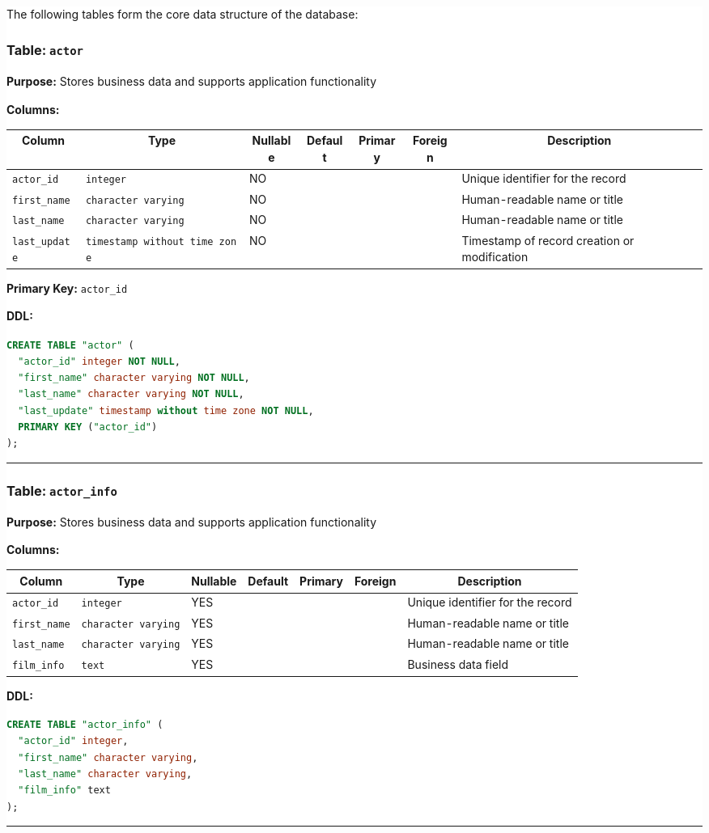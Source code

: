 The following tables form the core data structure of the database:

### Table: `actor`

**Purpose:** Stores business data and supports application functionality

**Columns:**

| Column | Type | Nullable | Default | Primary | Foreign | Description |
|--------|------|----------|---------|---------|---------|-------------|
| `actor_id` | `integer` | NO |  |  |  | Unique identifier for the record |
| `first_name` | `character varying` | NO |  |  |  | Human-readable name or title |
| `last_name` | `character varying` | NO |  |  |  | Human-readable name or title |
| `last_update` | `timestamp without time zone` | NO |  |  |  | Timestamp of record creation or modification |

**Primary Key:** `actor_id`

**DDL:**

```sql
CREATE TABLE "actor" (
  "actor_id" integer NOT NULL,
  "first_name" character varying NOT NULL,
  "last_name" character varying NOT NULL,
  "last_update" timestamp without time zone NOT NULL,
  PRIMARY KEY ("actor_id")
);
```

---

### Table: `actor_info`

**Purpose:** Stores business data and supports application functionality

**Columns:**

| Column | Type | Nullable | Default | Primary | Foreign | Description |
|--------|------|----------|---------|---------|---------|-------------|
| `actor_id` | `integer` | YES |  |  |  | Unique identifier for the record |
| `first_name` | `character varying` | YES |  |  |  | Human-readable name or title |
| `last_name` | `character varying` | YES |  |  |  | Human-readable name or title |
| `film_info` | `text` | YES |  |  |  | Business data field |

**DDL:**

```sql
CREATE TABLE "actor_info" (
  "actor_id" integer,
  "first_name" character varying,
  "last_name" character varying,
  "film_info" text
);
```

---